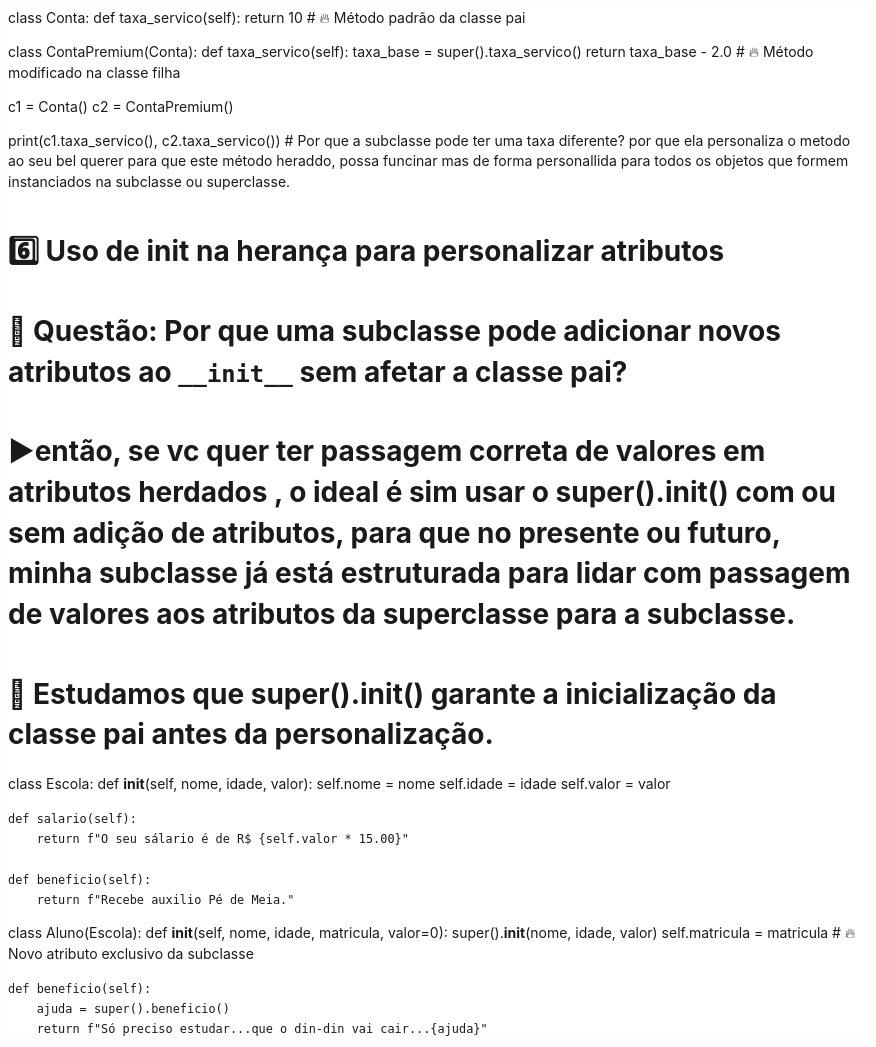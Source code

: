 class Conta:
    def taxa_servico(self):
        return 10  # 🔥 Método padrão da classe pai

class ContaPremium(Conta):
    def taxa_servico(self):
        taxa_base = super().taxa_servico()
        return taxa_base - 2.0 # 🔥 Método modificado na classe filha

c1 = Conta()
c2 = ContaPremium()

print(c1.taxa_servico(), c2.taxa_servico())  # Por que a subclasse pode ter uma taxa diferente? por que ela personaliza o metodo ao seu bel querer para que este método heraddo, possa funcinar mas de forma personallida para todos os objetos que formem instanciados na subclasse ou superclasse.

# 6️⃣ Uso de __init__ na herança para personalizar atributos
# 📌 Questão: Por que uma subclasse pode adicionar novos atributos ao `__init__` sem afetar a classe pai?
# ►então, se vc quer ter passagem correta de valores em atributos herdados , o ideal é sim usar o super().__init__() com ou sem adição de atributos, para que no presente ou futuro, minha subclasse já está estruturada para lidar com passagem de valores aos atributos da superclasse para a subclasse.
# 📌 Estudamos que super().__init__() garante a inicialização da classe pai antes da personalização.

class Escola:
    def __init__(self, nome, idade, valor):
        self.nome = nome
        self.idade = idade
        self.valor = valor 

    def salario(self):
        return f"O seu sálario é de R$ {self.valor * 15.00}"
    
    def beneficio(self):
        return f"Recebe auxilio Pé de Meia."

class Aluno(Escola):
    def __init__(self, nome, idade, matricula, valor=0):
        super().__init__(nome, idade, valor)
        self.matricula = matricula  # 🔥 Novo atributo exclusivo da subclasse

    def beneficio(self):
        ajuda = super().beneficio()
        return f"Só preciso estudar...que o din-din vai cair...{ajuda}"
